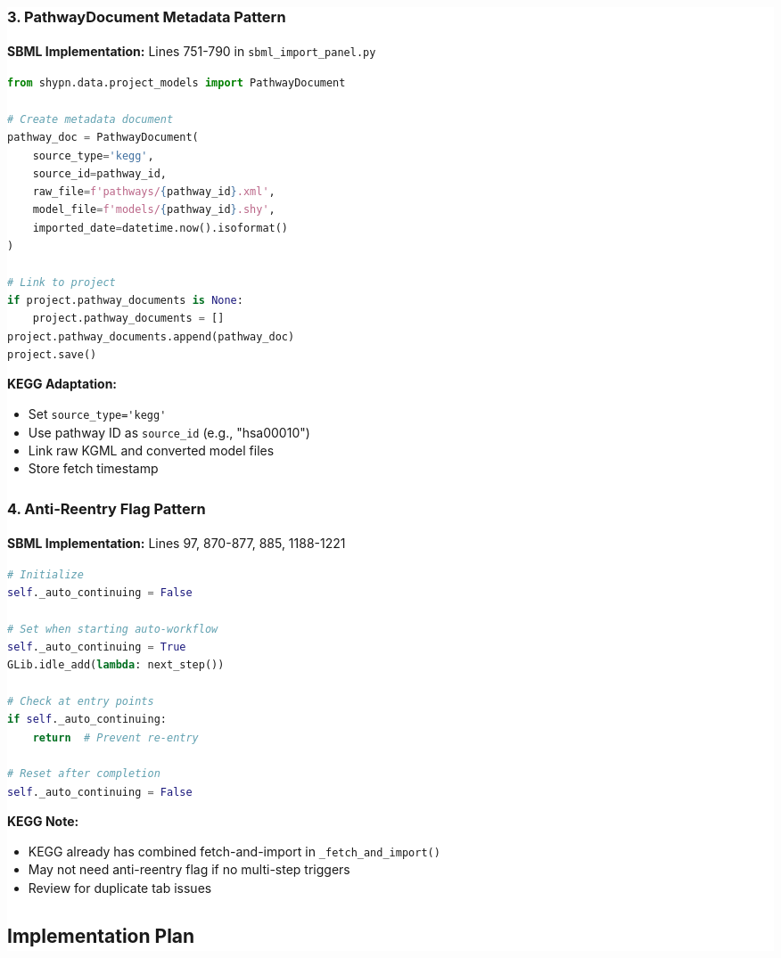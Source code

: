 ### 3. PathwayDocument Metadata Pattern
**SBML Implementation:** Lines 751-790 in `sbml_import_panel.py`

```python
from shypn.data.project_models import PathwayDocument

# Create metadata document
pathway_doc = PathwayDocument(
    source_type='kegg',
    source_id=pathway_id,
    raw_file=f'pathways/{pathway_id}.xml',
    model_file=f'models/{pathway_id}.shy',
    imported_date=datetime.now().isoformat()
)

# Link to project
if project.pathway_documents is None:
    project.pathway_documents = []
project.pathway_documents.append(pathway_doc)
project.save()
```

**KEGG Adaptation:**
- Set `source_type='kegg'`
- Use pathway ID as `source_id` (e.g., "hsa00010")
- Link raw KGML and converted model files
- Store fetch timestamp

### 4. Anti-Reentry Flag Pattern
**SBML Implementation:** Lines 97, 870-877, 885, 1188-1221

```python
# Initialize
self._auto_continuing = False

# Set when starting auto-workflow
self._auto_continuing = True
GLib.idle_add(lambda: next_step())

# Check at entry points
if self._auto_continuing:
    return  # Prevent re-entry

# Reset after completion
self._auto_continuing = False
```

**KEGG Note:**
- KEGG already has combined fetch-and-import in `_fetch_and_import()`
- May not need anti-reentry flag if no multi-step triggers
- Review for duplicate tab issues

## Implementation Plan
